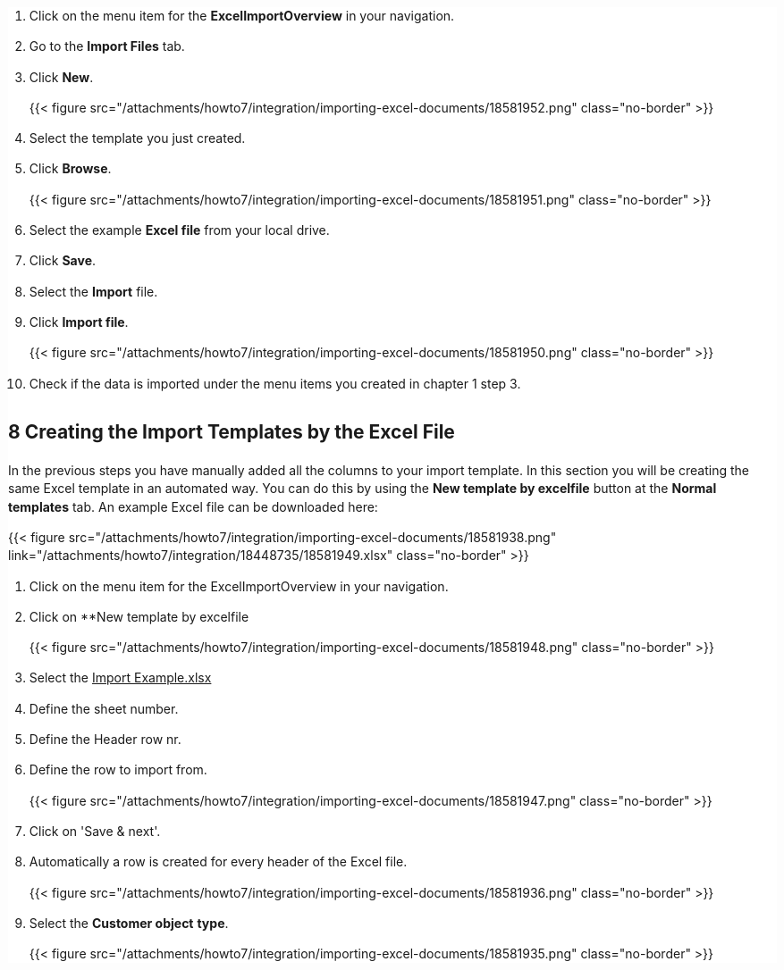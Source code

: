 1. Click on the menu item for the **ExcelImportOverview** in your navigation.
2. Go to the **Import Files** tab.
3. Click **New**.

    {{< figure src="/attachments/howto7/integration/importing-excel-documents/18581952.png" class="no-border" >}}

4. Select the template you just created.
5. Click **Browse**.

    {{< figure src="/attachments/howto7/integration/importing-excel-documents/18581951.png" class="no-border" >}}

6. Select the example **Excel file** from your local drive.
7. Click **Save**.
8. Select the **Import** file.
9. Click **Import file**.

    {{< figure src="/attachments/howto7/integration/importing-excel-documents/18581950.png" class="no-border" >}}

10. Check if the data is imported under the menu items you created in chapter 1 step 3.

## 8 Creating the Import Templates by the Excel File

In the previous steps you have manually added all the columns to your import template. In this section you will be creating the same Excel template in an automated way. You can do this by using the **New template by excelfile** button at the **Normal templates** tab. An example Excel file can be downloaded here:

{{< figure src="/attachments/howto7/integration/importing-excel-documents/18581938.png" link="/attachments/howto7/integration/18448735/18581949.xlsx" class="no-border" >}}

1. Click on the menu item for the ExcelImportOverview in your navigation.
2. Click on  **New template by excelfile

    {{< figure src="/attachments/howto7/integration/importing-excel-documents/18581948.png" class="no-border" >}}

3. Select the [Import Example.xlsx](/attachments/howto7/integration/18448735/18581949.xlsx)
4. Define the sheet number.
5. Define the Header row nr.
6. Define the row to import from.

    {{< figure src="/attachments/howto7/integration/importing-excel-documents/18581947.png" class="no-border" >}}

7. Click on 'Save & next'.
8. Automatically a row is created for every header of the Excel file.

    {{< figure src="/attachments/howto7/integration/importing-excel-documents/18581936.png" class="no-border" >}}

9. Select the **Customer object** **type**.

    {{< figure src="/attachments/howto7/integration/importing-excel-documents/18581935.png" class="no-border" >}}
